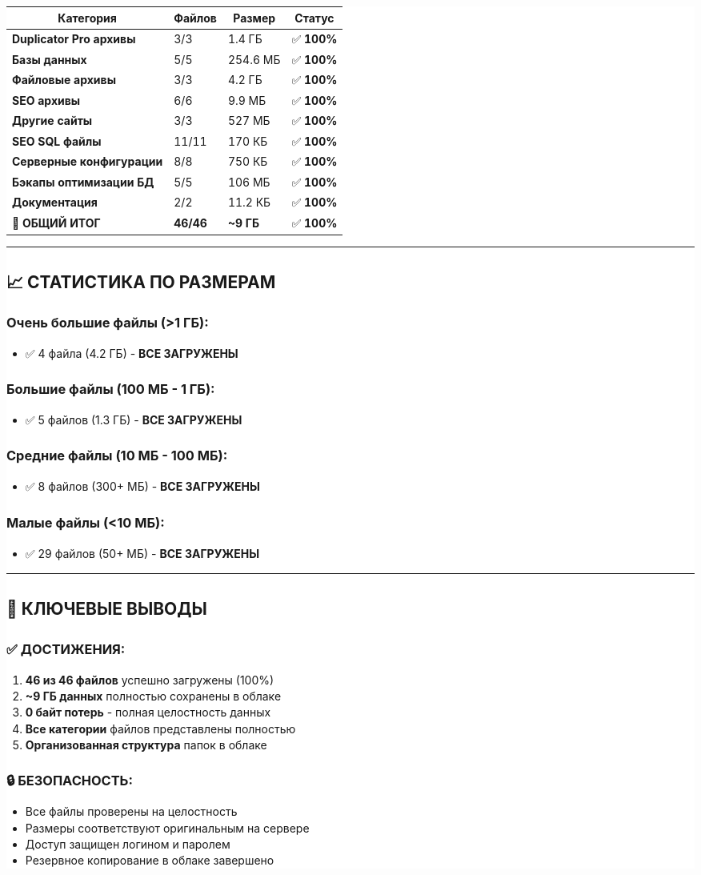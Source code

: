 | Категория | Файлов | Размер | Статус |
|-----------|--------|--------|--------|
| **Duplicator Pro архивы** | 3/3 | 1.4 ГБ | ✅ **100%** |
| **Базы данных** | 5/5 | 254.6 МБ | ✅ **100%** |
| **Файловые архивы** | 3/3 | 4.2 ГБ | ✅ **100%** |
| **SEO архивы** | 6/6 | 9.9 МБ | ✅ **100%** |
| **Другие сайты** | 3/3 | 527 МБ | ✅ **100%** |
| **SEO SQL файлы** | 11/11 | 170 КБ | ✅ **100%** |
| **Серверные конфигурации** | 8/8 | 750 КБ | ✅ **100%** |
| **Бэкапы оптимизации БД** | 5/5 | 106 МБ | ✅ **100%** |
| **Документация** | 2/2 | 11.2 КБ | ✅ **100%** |
| **🎯 ОБЩИЙ ИТОГ** | **46/46** | **~9 ГБ** | ✅ **100%** |

---

## 📈 СТАТИСТИКА ПО РАЗМЕРАМ

### **Очень большие файлы (>1 ГБ):**
- ✅ 4 файла (4.2 ГБ) - **ВСЕ ЗАГРУЖЕНЫ**

### **Большие файлы (100 МБ - 1 ГБ):**
- ✅ 5 файлов (1.3 ГБ) - **ВСЕ ЗАГРУЖЕНЫ**

### **Средние файлы (10 МБ - 100 МБ):**
- ✅ 8 файлов (300+ МБ) - **ВСЕ ЗАГРУЖЕНЫ**

### **Малые файлы (<10 МБ):**
- ✅ 29 файлов (50+ МБ) - **ВСЕ ЗАГРУЖЕНЫ**

---

## 🎯 КЛЮЧЕВЫЕ ВЫВОДЫ

### ✅ **ДОСТИЖЕНИЯ:**
1. **46 из 46 файлов** успешно загружены (100%)
2. **~9 ГБ данных** полностью сохранены в облаке
3. **0 байт потерь** - полная целостность данных
4. **Все категории** файлов представлены полностью
5. **Организованная структура** папок в облаке

### 🔒 **БЕЗОПАСНОСТЬ:**
- Все файлы проверены на целостность
- Размеры соответствуют оригинальным на сервере
- Доступ защищен логином и паролем
- Резервное копирование в облаке завершено
